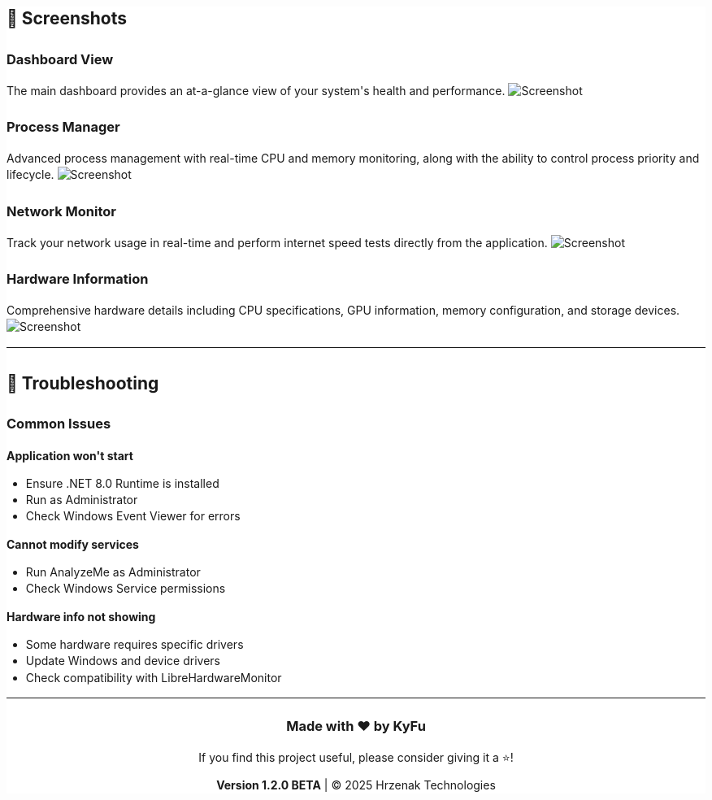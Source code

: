 
## 🎨 Screenshots

### Dashboard View
The main dashboard provides an at-a-glance view of your system's health and performance.
![Screenshot](https://i.imgur.com/g8XZw9O.png)

### Process Manager
Advanced process management with real-time CPU and memory monitoring, along with the ability to control process priority and lifecycle.
![Screenshot](https://i.imgur.com/VIssImP.png)

### Network Monitor
Track your network usage in real-time and perform internet speed tests directly from the application.
![Screenshot](https://i.imgur.com/pTxHnwn.png)

### Hardware Information
Comprehensive hardware details including CPU specifications, GPU information, memory configuration, and storage devices.
![Screenshot](https://i.imgur.com/VkoEXhC.png)


---

## 🔧 Troubleshooting

### Common Issues

**Application won't start**
- Ensure .NET 8.0 Runtime is installed
- Run as Administrator
- Check Windows Event Viewer for errors

**Cannot modify services**
- Run AnalyzeMe as Administrator
- Check Windows Service permissions

**Hardware info not showing**
- Some hardware requires specific drivers
- Update Windows and device drivers
- Check compatibility with LibreHardwareMonitor

---

<div align="center">
  <h3>Made with ❤️ by KyFu</h3>
  <p>If you find this project useful, please consider giving it a ⭐!</p>
  <p><strong>Version 1.2.0 BETA</strong> | © 2025 Hrzenak Technologies</p>
</div>
